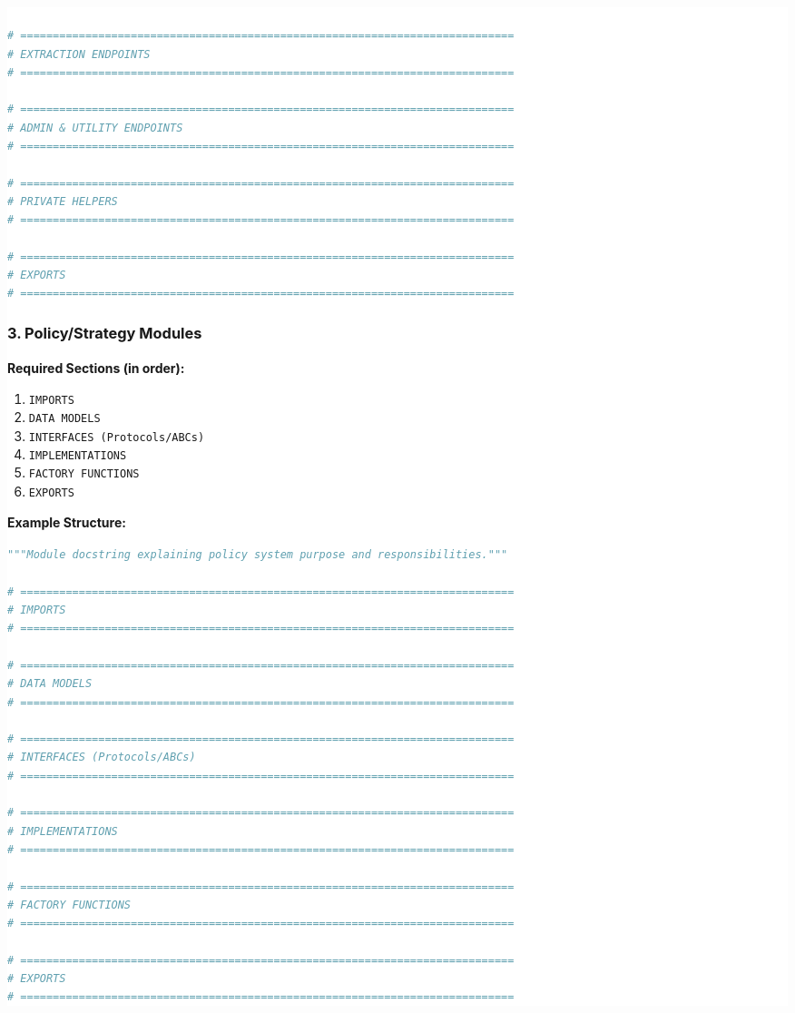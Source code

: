 ```python

# ============================================================================
# EXTRACTION ENDPOINTS
# ============================================================================

# ============================================================================
# ADMIN & UTILITY ENDPOINTS
# ============================================================================

# ============================================================================
# PRIVATE HELPERS
# ============================================================================

# ============================================================================
# EXPORTS
# ============================================================================
```

### 3. Policy/Strategy Modules

**Required Sections (in order):**

1. `IMPORTS`
2. `DATA MODELS`
3. `INTERFACES (Protocols/ABCs)`
4. `IMPLEMENTATIONS`
5. `FACTORY FUNCTIONS`
6. `EXPORTS`

**Example Structure:**

```python
"""Module docstring explaining policy system purpose and responsibilities."""

# ============================================================================
# IMPORTS
# ============================================================================

# ============================================================================
# DATA MODELS
# ============================================================================

# ============================================================================
# INTERFACES (Protocols/ABCs)
# ============================================================================

# ============================================================================
# IMPLEMENTATIONS
# ============================================================================

# ============================================================================
# FACTORY FUNCTIONS
# ============================================================================

# ============================================================================
# EXPORTS
# ============================================================================
```
